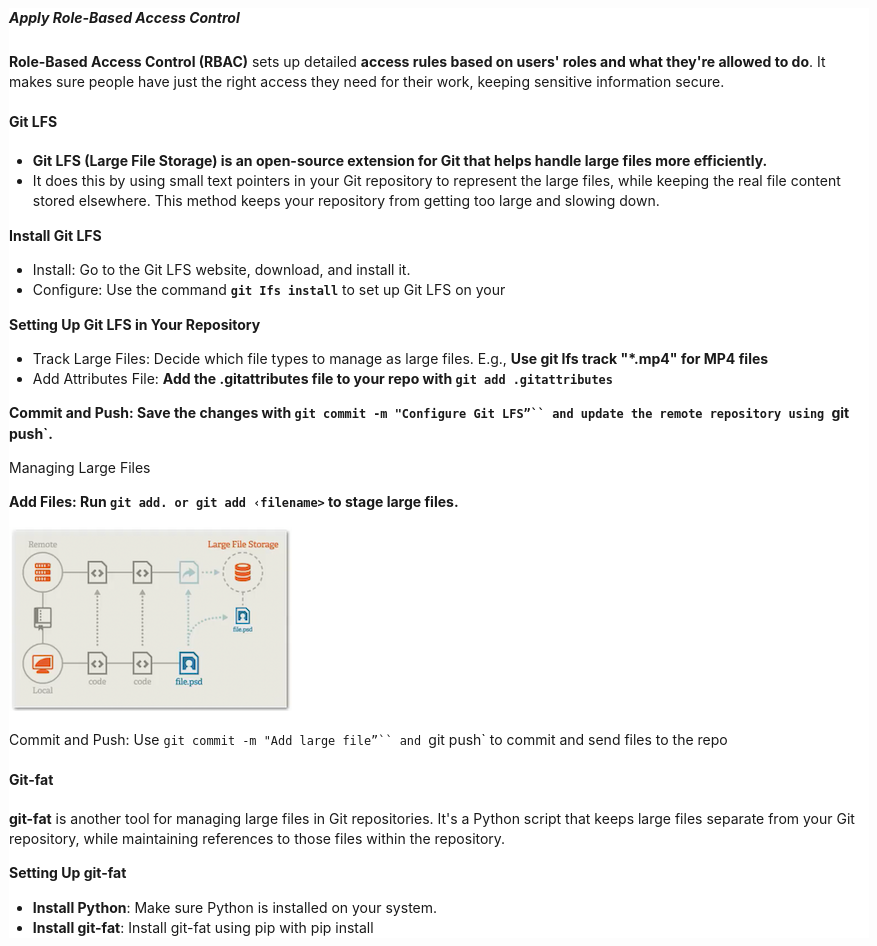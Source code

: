 ##### Apply Role-Based Access Control

**Role-Based Access Control (RBAC)** sets up detailed **access rules based on users' roles and what they're allowed to do**. It makes sure people have just the right access they need for their work, keeping sensitive information secure.


#### Git LFS

- **Git LFS (Large File Storage) is an open-source extension for Git that helps handle large files more efficiently.**
- It does this by using small text pointers in your Git repository to represent the large files, while keeping the real file content stored elsewhere. This method keeps your repository from getting too large and slowing down.

**Install Git LFS**

- Install: Go to the Git LFS website, download, and install it.
- Configure: Use the command **`git Ifs install`** to set up Git LFS on your

**Setting Up Git LFS in Your Repository**

- Track Large Files: Decide which file types to manage as large files. E.g., **Use git Ifs track "*.mp4" for MP4 files**
- Add Attributes File: **Add the .gitattributes file to your repo with `git add .gitattributes`**

**Commit and Push: Save the changes with `git commit -m "Configure Git LFS”`` and update the remote repository using `git push`.**

Managing Large Files

**Add Files: Run `git add. or git add ‹filename>` to stage large files.**

![Alt Image Text](../images/az400_1_41.png "Body image")

Commit and Push: Use `git commit -m "Add large file”`` and `git push` to commit and send files to the repo

#### Git-fat

**git-fat** is another tool for managing large files in Git repositories. It's a Python script that keeps large files separate from your Git repository, while maintaining references to those files within the repository.

**Setting Up git-fat**

- **Install Python**: Make sure Python is installed on your system.
- **Install git-fat**: Install git-fat using pip with pip install
